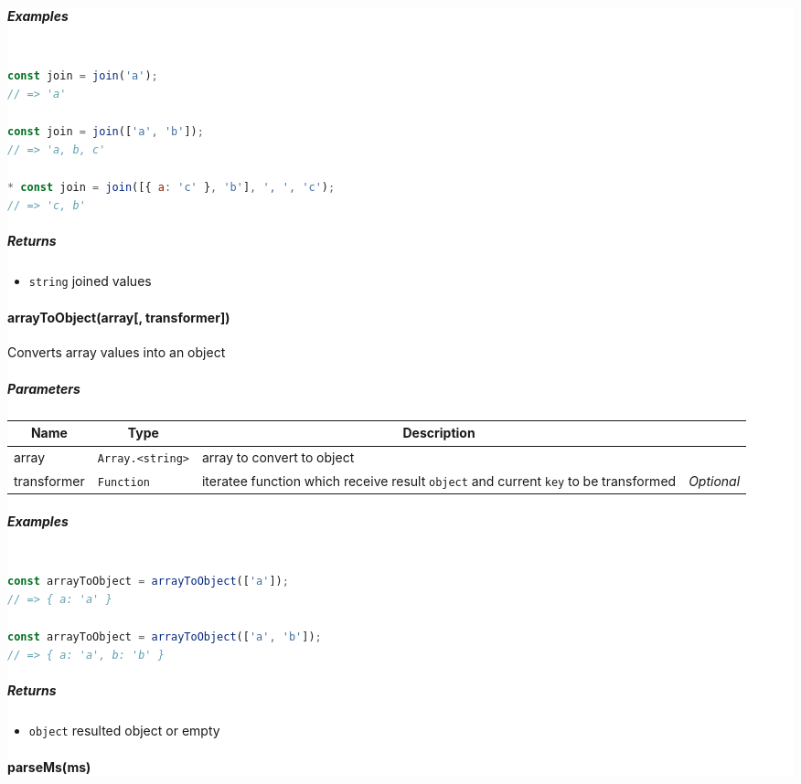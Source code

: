 


##### Examples

```javascript

const join = join('a');
// => 'a'

const join = join(['a', 'b']);
// => 'a, b, c'

* const join = join([{ a: 'c' }, 'b'], ', ', 'c');
// => 'c, b'
```


##### Returns


- `string`  joined values



#### arrayToObject(array[, transformer]) 

Converts array values into an object




##### Parameters

| Name | Type | Description |  |
| ---- | ---- | ----------- | -------- |
| array | `Array.<string>`  | array to convert to object | &nbsp; |
| transformer | `Function`  | iteratee function which receive result `object` and current `key` to be transformed | *Optional* |




##### Examples

```javascript

const arrayToObject = arrayToObject(['a']);
// => { a: 'a' }

const arrayToObject = arrayToObject(['a', 'b']);
// => { a: 'a', b: 'b' }
```


##### Returns


- `object`  resulted object or empty



#### parseMs(ms) 
